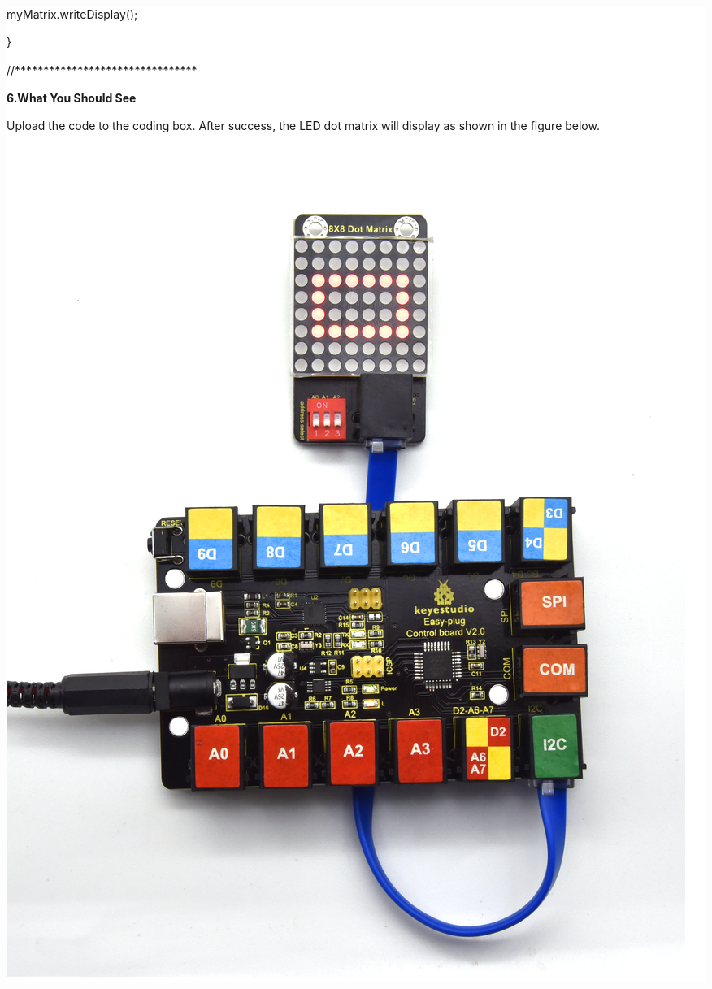 myMatrix.writeDisplay();

}

//\*\*\*\*\*\*\*\*\*\*\*\*\*\*\*\*\*\*\*\*\*\*\*\*\*\*\*\*\*\*\*\*

**6.What You Should See**

Upload the code to the coding box. After success, the LED dot matrix will
display as shown in the figure below.

![](media/5432945214a93625737415b1f8a18c48.jpeg)
